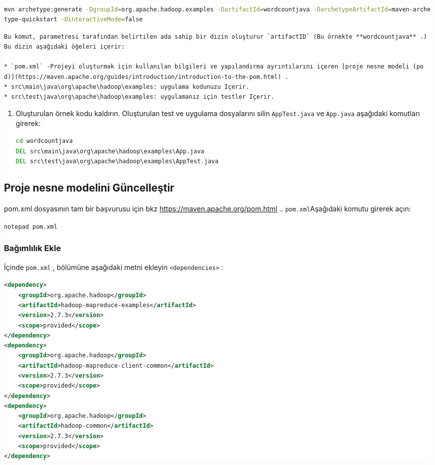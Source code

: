    ```bash
   mvn archetype:generate -DgroupId=org.apache.hadoop.examples -DartifactId=wordcountjava -DarchetypeArtifactId=maven-archetype-quickstart -DinteractiveMode=false
   ```

    Bu komut, parametresi tarafından belirtilen ada sahip bir dizin oluşturur `artifactID` (Bu örnekte **wordcountjava** .) Bu dizin aşağıdaki öğeleri içerir:

    * `pom.xml` -Projeyi oluşturmak için kullanılan bilgileri ve yapılandırma ayrıntılarını içeren [proje nesne modeli (pod)](https://maven.apache.org/guides/introduction/introduction-to-the-pom.html) .
    * src\main\java\org\apache\hadoop\examples: uygulama kodunuzu Içerir.
    * src\test\java\org\apache\hadoop\examples: uygulamanız için testler Içerir.

1. Oluşturulan örnek kodu kaldırın. Oluşturulan test ve uygulama dosyalarını silin `AppTest.java` ve `App.java` aşağıdaki komutları girerek:

    ```cmd
    cd wordcountjava
    DEL src\main\java\org\apache\hadoop\examples\App.java
    DEL src\test\java\org\apache\hadoop\examples\AppTest.java
    ```

## <a name="update-the-project-object-model"></a>Proje nesne modelini Güncelleştir

pom.xml dosyasının tam bir başvurusu için bkz https://maven.apache.org/pom.html .. `pom.xml`Aşağıdaki komutu girerek açın:

```cmd
notepad pom.xml
```

### <a name="add-dependencies"></a>Bağımlılık Ekle

İçinde `pom.xml` , bölümüne aşağıdaki metni ekleyin `<dependencies>` :

```xml
<dependency>
    <groupId>org.apache.hadoop</groupId>
    <artifactId>hadoop-mapreduce-examples</artifactId>
    <version>2.7.3</version>
    <scope>provided</scope>
</dependency>
<dependency>
    <groupId>org.apache.hadoop</groupId>
    <artifactId>hadoop-mapreduce-client-common</artifactId>
    <version>2.7.3</version>
    <scope>provided</scope>
</dependency>
<dependency>
    <groupId>org.apache.hadoop</groupId>
    <artifactId>hadoop-common</artifactId>
    <version>2.7.3</version>
    <scope>provided</scope>
</dependency>
```
